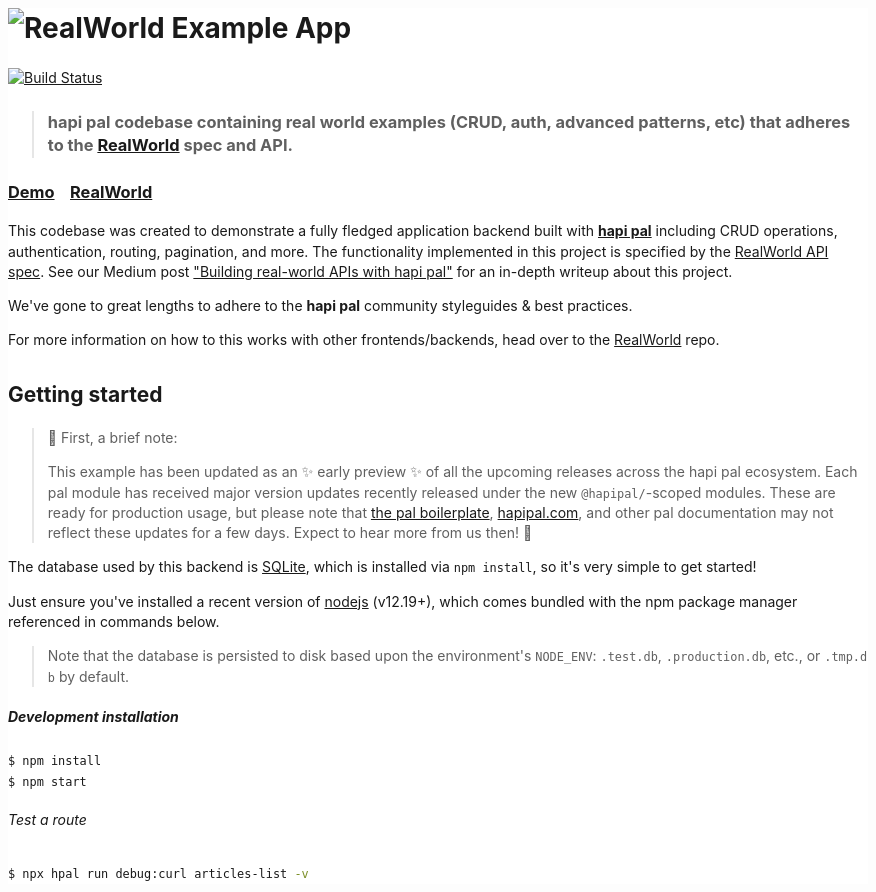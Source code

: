# ![RealWorld Example App](.github/logo.png)
[![Build Status](https://travis-ci.com/devinivy/hapipal-realworld-example-app.svg?branch=main)](https://travis-ci.com/devinivy/hapipal-realworld-example-app)

> ### hapi pal codebase containing real world examples (CRUD, auth, advanced patterns, etc) that adheres to the [RealWorld](https://github.com/gothinkster/realworld) spec and API.


### [Demo](https://glitch.com/~hapipal-realworld)&nbsp;&nbsp;&nbsp;&nbsp;[RealWorld](https://github.com/gothinkster/realworld)

This codebase was created to demonstrate a fully fledged application backend built with [**hapi pal**](https://hapipal.com) including CRUD operations, authentication, routing, pagination, and more.  The functionality implemented in this project is specified by the [RealWorld API spec](https://github.com/gothinkster/realworld/tree/master/api).  See our Medium post ["Building real-world APIs with hapi pal"](https://medium.com/@hapipal/building-real-world-apis-with-hapi-pal-c0303fcef1c6) for an in-depth writeup about this project.

We've gone to great lengths to adhere to the **hapi pal** community styleguides & best practices.

For more information on how to this works with other frontends/backends, head over to the [RealWorld](https://github.com/gothinkster/realworld) repo.

## Getting started

> 👋 First, a brief note:
>
> This example has been updated as an ✨ early preview ✨ of all the upcoming releases across the hapi pal ecosystem.  Each pal module has received major version updates recently released under the new `@hapipal/`-scoped modules.  These are ready for production usage, but please note that [the pal boilerplate](), [hapipal.com](https://hapipal.com), and other pal documentation may not reflect these updates for a few days.  Expect to hear more from us then! 🍵

The database used by this backend is [SQLite](https://github.com/mapbox/node-sqlite3), which is installed via `npm install`, so it's very simple to get started!

Just ensure you've installed a recent version of [nodejs](https://nodejs.org/en/download/) (v12.19+), which comes bundled with the npm package manager referenced in commands below.

> Note that the database is persisted to disk based upon the environment's `NODE_ENV`: `.test.db`, `.production.db`, etc., or `.tmp.db` by default.

##### Development installation
```sh
$ npm install
$ npm start
```

###### Test a route
```sh
$ npx hpal run debug:curl articles-list -v
```
